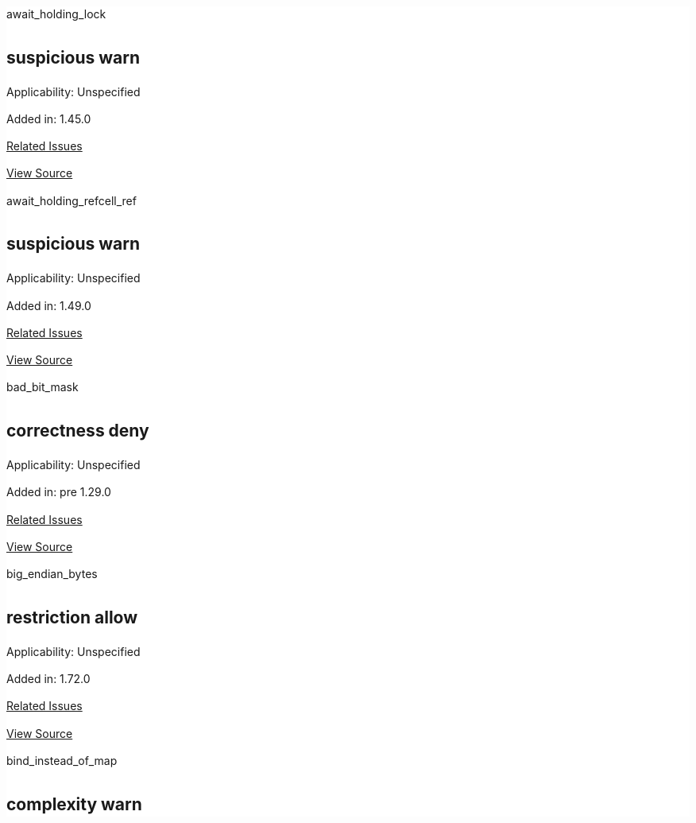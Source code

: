 await\_holding\_lock

suspicious warn
----------

Applicability: Unspecified

Added in: 1.45.0

[Related Issues](https://github.com/rust-lang/rust-clippy/issues?q=is%3Aissue+await_holding_lock)

[View Source](https://github.com/rust-lang/rust-clippy/blob/master/clippy_lints/src/await_holding_invalid.rs#L13)

await\_holding\_refcell\_ref

suspicious warn
----------

Applicability: Unspecified

Added in: 1.49.0

[Related Issues](https://github.com/rust-lang/rust-clippy/issues?q=is%3Aissue+await_holding_refcell_ref)

[View Source](https://github.com/rust-lang/rust-clippy/blob/master/clippy_lints/src/await_holding_invalid.rs#L79)

bad\_bit\_mask

correctness deny
----------

Applicability: Unspecified

Added in: pre 1.29.0

[Related Issues](https://github.com/rust-lang/rust-clippy/issues?q=is%3Aissue+bad_bit_mask)

[View Source](https://github.com/rust-lang/rust-clippy/blob/master/clippy_lints/src/operators/mod.rs#L183)

big\_endian\_bytes

restriction allow
----------

Applicability: Unspecified

Added in: 1.72.0

[Related Issues](https://github.com/rust-lang/rust-clippy/issues?q=is%3Aissue+big_endian_bytes)

[View Source](https://github.com/rust-lang/rust-clippy/blob/master/clippy_lints/src/endian_bytes.rs#L48)

bind\_instead\_of\_map

complexity warn
----------
